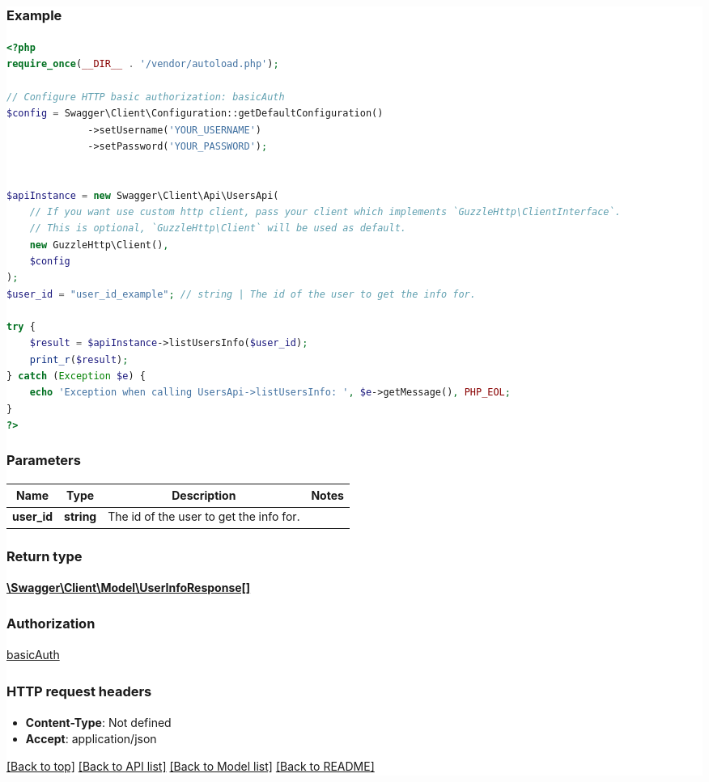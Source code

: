 

### Example
```php
<?php
require_once(__DIR__ . '/vendor/autoload.php');

// Configure HTTP basic authorization: basicAuth
$config = Swagger\Client\Configuration::getDefaultConfiguration()
              ->setUsername('YOUR_USERNAME')
              ->setPassword('YOUR_PASSWORD');


$apiInstance = new Swagger\Client\Api\UsersApi(
    // If you want use custom http client, pass your client which implements `GuzzleHttp\ClientInterface`.
    // This is optional, `GuzzleHttp\Client` will be used as default.
    new GuzzleHttp\Client(),
    $config
);
$user_id = "user_id_example"; // string | The id of the user to get the info for.

try {
    $result = $apiInstance->listUsersInfo($user_id);
    print_r($result);
} catch (Exception $e) {
    echo 'Exception when calling UsersApi->listUsersInfo: ', $e->getMessage(), PHP_EOL;
}
?>
```

### Parameters

Name | Type | Description  | Notes
------------- | ------------- | ------------- | -------------
 **user_id** | **string**| The id of the user to get the info for. |

### Return type

[**\Swagger\Client\Model\UserInfoResponse[]**](../Model/UserInfoResponse.md)

### Authorization

[basicAuth](../../README.md#basicAuth)

### HTTP request headers

 - **Content-Type**: Not defined
 - **Accept**: application/json

[[Back to top]](#) [[Back to API list]](../../README.md#documentation-for-api-endpoints) [[Back to Model list]](../../README.md#documentation-for-models) [[Back to README]](../../README.md)
